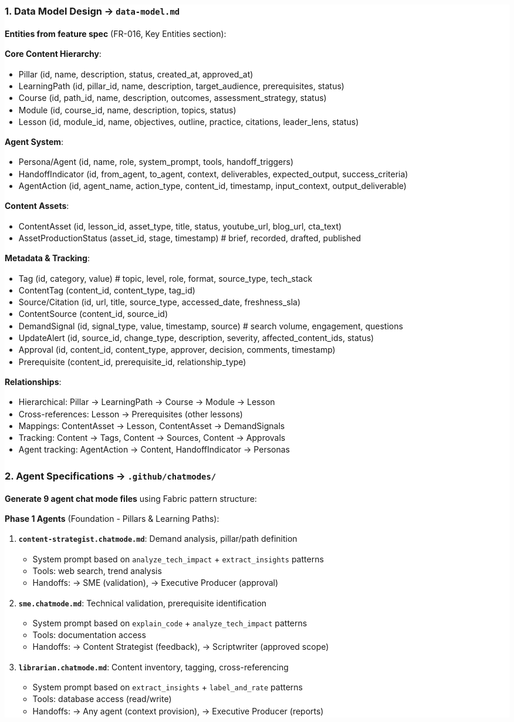 ### 1. Data Model Design → `data-model.md`

**Entities from feature spec** (FR-016, Key Entities section):

**Core Content Hierarchy**:
- Pillar (id, name, description, status, created_at, approved_at)
- LearningPath (id, pillar_id, name, description, target_audience, prerequisites, status)
- Course (id, path_id, name, description, outcomes, assessment_strategy, status)
- Module (id, course_id, name, description, topics, status)
- Lesson (id, module_id, name, objectives, outline, practice, citations, leader_lens, status)

**Agent System**:
- Persona/Agent (id, name, role, system_prompt, tools, handoff_triggers)
- HandoffIndicator (id, from_agent, to_agent, context, deliverables, expected_output, success_criteria)
- AgentAction (id, agent_name, action_type, content_id, timestamp, input_context, output_deliverable)

**Content Assets**:
- ContentAsset (id, lesson_id, asset_type, title, status, youtube_url, blog_url, cta_text)
- AssetProductionStatus (asset_id, stage, timestamp) # brief, recorded, drafted, published

**Metadata & Tracking**:
- Tag (id, category, value) # topic, level, role, format, source_type, tech_stack
- ContentTag (content_id, content_type, tag_id)
- Source/Citation (id, url, title, source_type, accessed_date, freshness_sla)
- ContentSource (content_id, source_id)
- DemandSignal (id, signal_type, value, timestamp, source) # search volume, engagement, questions
- UpdateAlert (id, source_id, change_type, description, severity, affected_content_ids, status)
- Approval (id, content_id, content_type, approver, decision, comments, timestamp)
- Prerequisite (content_id, prerequisite_id, relationship_type)

**Relationships**:
- Hierarchical: Pillar → LearningPath → Course → Module → Lesson
- Cross-references: Lesson → Prerequisites (other lessons)
- Mappings: ContentAsset → Lesson, ContentAsset → DemandSignals
- Tracking: Content → Tags, Content → Sources, Content → Approvals
- Agent tracking: AgentAction → Content, HandoffIndicator → Personas

### 2. Agent Specifications → `.github/chatmodes/`

**Generate 9 agent chat mode files** using Fabric pattern structure:

**Phase 1 Agents** (Foundation - Pillars & Learning Paths):
1. **`content-strategist.chatmode.md`**: Demand analysis, pillar/path definition
   - System prompt based on `analyze_tech_impact` + `extract_insights` patterns
   - Tools: web search, trend analysis
   - Handoffs: → SME (validation), → Executive Producer (approval)

2. **`sme.chatmode.md`**: Technical validation, prerequisite identification
   - System prompt based on `explain_code` + `analyze_tech_impact` patterns
   - Tools: documentation access
   - Handoffs: → Content Strategist (feedback), → Scriptwriter (approved scope)

3. **`librarian.chatmode.md`**: Content inventory, tagging, cross-referencing
   - System prompt based on `extract_insights` + `label_and_rate` patterns
   - Tools: database access (read/write)
   - Handoffs: → Any agent (context provision), → Executive Producer (reports)
